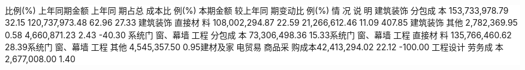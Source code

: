 比例(%)
上年同期金额
上年同
期占总
成本比
例(%)
本期金额
较上年同
期变动比
例(%)
情
况
说
明
建筑装饰
分包成
本
153,733,978.79
32.15
120,737,973.48
62.96
27.33
建筑装饰
直接材
料
108,002,294.87
22.59
21,266,612.46
11.09
407.85
建筑装饰
其他
2,782,369.95
0.58
4,660,871.23
2.43
-40.30
系统门
窗、幕墙
工程
分包成
本
73,306,498.36
15.33系统门
窗、幕墙
工程
直接材
料
135,766,460.62
28.39系统门
窗、幕墙
工程
其他
4,545,357.50
0.95建材及家
电贸易
商品采
购成本42,413,294.02
22.12
-100.00
工程设计
劳务成
本2,677,008.00
1.40